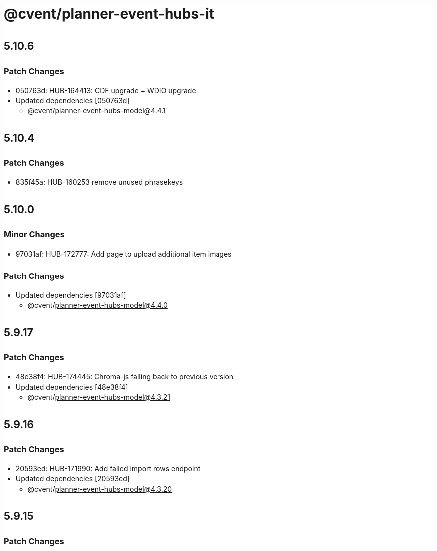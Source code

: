 # @cvent/planner-event-hubs-it

## 5.10.6

### Patch Changes

- 050763d: HUB-164413: CDF upgrade + WDIO upgrade
- Updated dependencies [050763d]
  - @cvent/planner-event-hubs-model@4.4.1

## 5.10.4

### Patch Changes

- 835f45a: HUB-160253 remove unused phrasekeys

## 5.10.0

### Minor Changes

- 97031af: HUB-172777: Add page to upload additional item images

### Patch Changes

- Updated dependencies [97031af]
  - @cvent/planner-event-hubs-model@4.4.0

## 5.9.17

### Patch Changes

- 48e38f4: HUB-174445: Chroma-js falling back to previous version
- Updated dependencies [48e38f4]
  - @cvent/planner-event-hubs-model@4.3.21

## 5.9.16

### Patch Changes

- 20593ed: HUB-171990: Add failed import rows endpoint
- Updated dependencies [20593ed]
  - @cvent/planner-event-hubs-model@4.3.20

## 5.9.15

### Patch Changes
